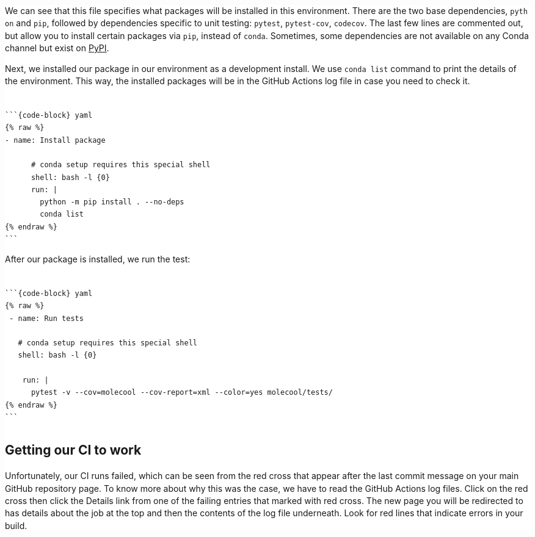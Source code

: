 We can see that this file specifies what packages will be installed in this environment.
There are the two base dependencies, `python` and `pip`, followed by dependencies specific to unit testing: `pytest`, `pytest-cov`, `codecov`.
The last few lines are commented out, but allow you to install certain packages via `pip`, instead of `conda`.
Sometimes, some dependencies are not available on any Conda channel but exist on [PyPI](https://pypi.org/).

Next, we installed our package in our environment as a development install.
We use `conda list` command to print the details of the environment.
This way, the installed packages will be in the GitHub Actions log file in case you need to check it.

````{tab-set-code} 

```{code-block} yaml 
{% raw %}
- name: Install package

      # conda setup requires this special shell
      shell: bash -l {0}
      run: |
        python -m pip install . --no-deps
        conda list
{% endraw %}
```
````


After our package is installed, we run the test:

````{tab-set-code} 

```{code-block} yaml 
{% raw %}
 - name: Run tests

   # conda setup requires this special shell
   shell: bash -l {0}

    run: |
      pytest -v --cov=molecool --cov-report=xml --color=yes molecool/tests/
{% endraw %}
```
````


## Getting our CI to work

Unfortunately, our CI runs failed, which can be seen from the red cross that appear after the last commit message on your main GitHub repository page.
To know more about why this was the case, we have to read the GitHub Actions log files.
Click on the red cross then click the Details link from one of the failing entries that marked with red cross.
The new page you will be redirected to has details about the job at the top and then the contents of the log file underneath.
Look for red lines that indicate errors in your build.
